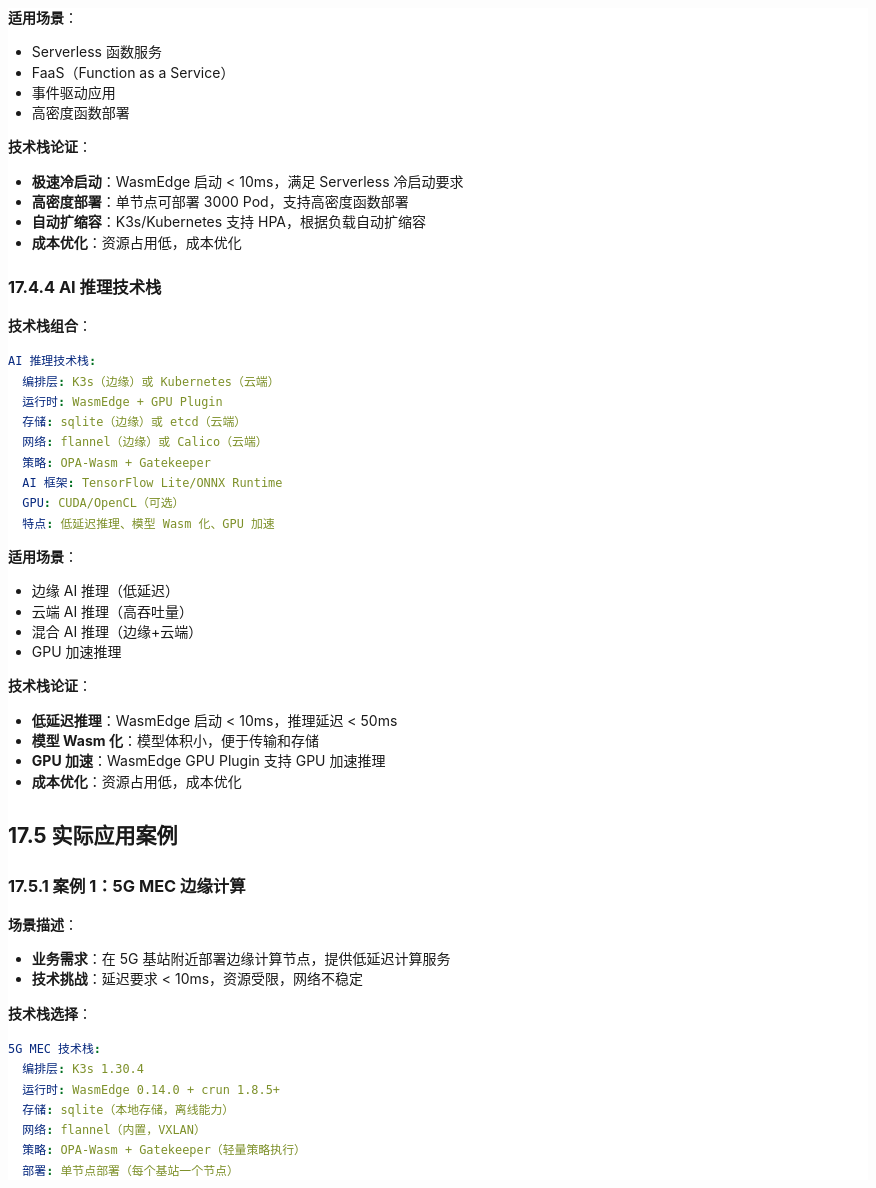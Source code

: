 **适用场景**：

- Serverless 函数服务
- FaaS（Function as a Service）
- 事件驱动应用
- 高密度函数部署

**技术栈论证**：

- **极速冷启动**：WasmEdge 启动 < 10ms，满足 Serverless 冷启动要求
- **高密度部署**：单节点可部署 3000 Pod，支持高密度函数部署
- **自动扩缩容**：K3s/Kubernetes 支持 HPA，根据负载自动扩缩容
- **成本优化**：资源占用低，成本优化

### 17.4.4 AI 推理技术栈

**技术栈组合**：

```yaml
AI 推理技术栈:
  编排层: K3s（边缘）或 Kubernetes（云端）
  运行时: WasmEdge + GPU Plugin
  存储: sqlite（边缘）或 etcd（云端）
  网络: flannel（边缘）或 Calico（云端）
  策略: OPA-Wasm + Gatekeeper
  AI 框架: TensorFlow Lite/ONNX Runtime
  GPU: CUDA/OpenCL（可选）
  特点: 低延迟推理、模型 Wasm 化、GPU 加速
```

**适用场景**：

- 边缘 AI 推理（低延迟）
- 云端 AI 推理（高吞吐量）
- 混合 AI 推理（边缘+云端）
- GPU 加速推理

**技术栈论证**：

- **低延迟推理**：WasmEdge 启动 < 10ms，推理延迟 < 50ms
- **模型 Wasm 化**：模型体积小，便于传输和存储
- **GPU 加速**：WasmEdge GPU Plugin 支持 GPU 加速推理
- **成本优化**：资源占用低，成本优化

## 17.5 实际应用案例

### 17.5.1 案例 1：5G MEC 边缘计算

**场景描述**：

- **业务需求**：在 5G 基站附近部署边缘计算节点，提供低延迟计算服务
- **技术挑战**：延迟要求 < 10ms，资源受限，网络不稳定

**技术栈选择**：

```yaml
5G MEC 技术栈:
  编排层: K3s 1.30.4
  运行时: WasmEdge 0.14.0 + crun 1.8.5+
  存储: sqlite（本地存储，离线能力）
  网络: flannel（内置，VXLAN）
  策略: OPA-Wasm + Gatekeeper（轻量策略执行）
  部署: 单节点部署（每个基站一个节点）
```
